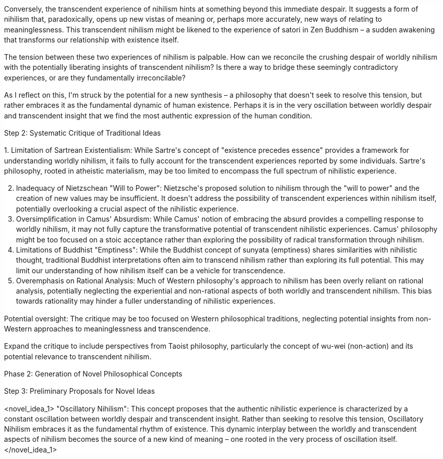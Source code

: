 Conversely, the transcendent experience of nihilism hints at something beyond this immediate despair. It suggests a form of nihilism that, paradoxically, opens up new vistas of meaning or, perhaps more accurately, new ways of relating to meaninglessness. This transcendent nihilism might be likened to the experience of satori in Zen Buddhism – a sudden awakening that transforms our relationship with existence itself.

The tension between these two experiences of nihilism is palpable. How can we reconcile the crushing despair of worldly nihilism with the potentially liberating insights of transcendent nihilism? Is there a way to bridge these seemingly contradictory experiences, or are they fundamentally irreconcilable?

As I reflect on this, I'm struck by the potential for a new synthesis – a philosophy that doesn't seek to resolve this tension, but rather embraces it as the fundamental dynamic of human existence. Perhaps it is in the very oscillation between worldly despair and transcendent insight that we find the most authentic expression of the human condition. </reflection>

Step 2: Systematic Critique of Traditional Ideas

<critique> 1. Limitation of Sartrean Existentialism: While Sartre's concept of "existence precedes essence" provides a framework for understanding worldly nihilism, it fails to fully account for the transcendent experiences reported by some individuals. Sartre's philosophy, rooted in atheistic materialism, may be too limited to encompass the full spectrum of nihilistic experience.

2. Inadequacy of Nietzschean "Will to Power": Nietzsche's proposed solution to nihilism through the "will to power" and the creation of new values may be insufficient. It doesn't address the possibility of transcendent experiences within nihilism itself, potentially overlooking a crucial aspect of the nihilistic experience.
3. Oversimplification in Camus' Absurdism: While Camus' notion of embracing the absurd provides a compelling response to worldly nihilism, it may not fully capture the transformative potential of transcendent nihilistic experiences. Camus' philosophy might be too focused on a stoic acceptance rather than exploring the possibility of radical transformation through nihilism.
4. Limitations of Buddhist "Emptiness": While the Buddhist concept of sunyata (emptiness) shares similarities with nihilistic thought, traditional Buddhist interpretations often aim to transcend nihilism rather than exploring its full potential. This may limit our understanding of how nihilism itself can be a vehicle for transcendence.
5. Overemphasis on Rational Analysis: Much of Western philosophy's approach to nihilism has been overly reliant on rational analysis, potentially neglecting the experiential and non-rational aspects of both worldly and transcendent nihilism. This bias towards rationality may hinder a fuller understanding of nihilistic experiences.

<error>Potential oversight: The critique may be too focused on Western philosophical traditions, neglecting potential insights from non-Western approaches to meaninglessness and transcendence.</error>

<refinement>Expand the critique to include perspectives from Taoist philosophy, particularly the concept of wu-wei (non-action) and its potential relevance to transcendent nihilism.</refinement> </critique>

Phase 2: Generation of Novel Philosophical Concepts

Step 3: Preliminary Proposals for Novel Ideas

<novel\_idea\_1> "Oscillatory Nihilism": This concept proposes that the authentic nihilistic experience is characterized by a constant oscillation between worldly despair and transcendent insight. Rather than seeking to resolve this tension, Oscillatory Nihilism embraces it as the fundamental rhythm of existence. This dynamic interplay between the worldly and transcendent aspects of nihilism becomes the source of a new kind of meaning – one rooted in the very process of oscillation itself. </novel\_idea\_1>
